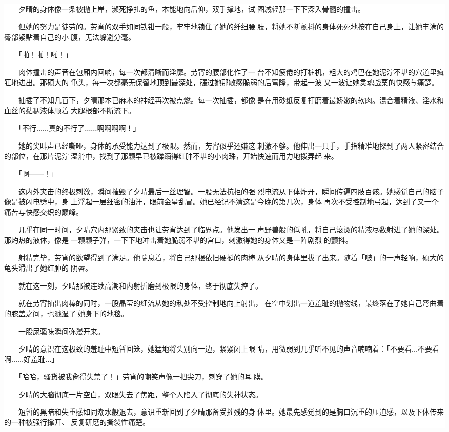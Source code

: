 　　夕晴的身体像一条被抛上岸，濒死挣扎的鱼，本能地向后仰，双手撑地，试
图减轻那一下下深入骨髓的撞击。

　　但她的努力是徒劳的。劳宵的双手如同铁钳一般，牢牢地锁住了她的纤细腰
肢，将她不断颤抖的身体死死地按在自己身上，让她丰满的臀部紧贴着自己的小
腹，无法躲避分毫。

　　「啪！啪！啪！」

　　肉体撞击的声音在包厢内回响，每一次都清晰而淫靡。劳宵的腰部化作了一
台不知疲倦的打桩机，粗大的鸡巴在她泥泞不堪的穴道里疯狂地进出。那硕大的
龟头，每一次都毫无保留地顶到最深处，碾过她那敏感脆弱的后穹隆，带起一波
又一波让她灵魂战栗的快感与痛楚。

　　抽插了不知几百下，夕晴那本已麻木的神经再次被点燃。每一次抽插，都像
是在用砂纸反复打磨着最娇嫩的软肉。混合着精液、淫水和血丝的黏稠液体顺着
大腿根部不断流下。

　　「不行……真的不行了……啊啊啊啊！」

　　她的尖叫声已经嘶哑，身体的承受能力达到了极限。然而，劳宵似乎还嫌这
刺激不够。他伸出一只手，手指精准地探到了两人紧密结合的部位，在那片泥泞
湿滑中，找到了那颗早已被蹂躏得红肿不堪的小肉珠，开始快速而用力地拨弄起
来。

　　「啊——！」

　　这内外夹击的终极刺激，瞬间摧毁了夕晴最后一丝理智。一股无法抗拒的强
烈电流从下体炸开，瞬间传遍四肢百骸。她感觉自己的脑子像是被闪电劈中，身
上浮起一层细密的油汗，眼前金星乱冒。她已经记不清这是今晚的第几次，身体
再次不受控制地弓起，达到了又一个痛苦与快感交织的巅峰。

　　几乎在同一时间，夕晴穴内那紧致的夹击也让劳宵达到了临界点。他发出一
声野兽般的低吼，将自己滚烫的精液尽数射进了她的深处。那灼热的液体，像是
一颗颗子弹，一下下地冲击着她脆弱不堪的宫口，刺激得她的身体又是一阵剧烈
的颤抖。

　　射精完毕，劳宵的欲望得到了满足。他喘息着，将自己那根依旧硬挺的肉棒
从夕晴的身体里拔了出来。随着「啵」的一声轻响，硕大的龟头滑出了她红肿的
阴唇。

　　就在这一刻，夕晴那被连续高潮和内射折磨到极限的身体，终于彻底失控了。

　　就在劳宵抽出肉棒的同时，一股晶莹的细流从她的私处不受控制地向上射出，
在空中划出一道羞耻的抛物线，最终落在了她自己弯曲着的膝盖之间，也溅湿了
她身下的地毯。

　　一股尿骚味瞬间弥漫开来。

　　夕晴的意识在这极致的羞耻中短暂回笼，她猛地将头别向一边，紧紧闭上眼
睛，用微弱到几乎听不见的声音喃喃着：「不要看…不要看啊……好羞耻…」

　　「哈哈，骚货被我肏得失禁了！」劳宵的嘲笑声像一把尖刀，刺穿了她的耳
膜。

　　夕晴的大脑彻底一片空白，双眼失去了焦距，整个人陷入了彻底的失神状态。

　　短暂的黑暗和失重感如同潮水般退去，意识重新回到了夕晴那备受摧残的身
体里。她最先感觉到的是胸口沉重的压迫感，以及下体传来的一种被强行撑开、
反复研磨的撕裂性痛楚。
